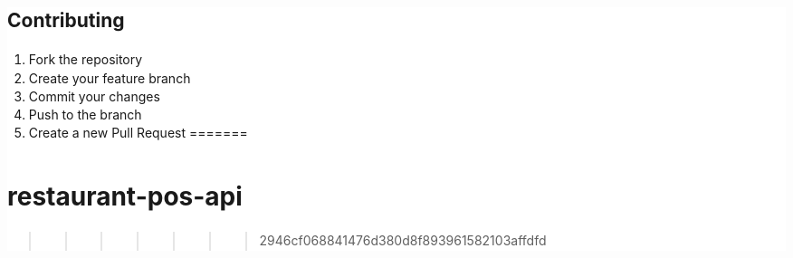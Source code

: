 ## Contributing

1. Fork the repository
2. Create your feature branch
3. Commit your changes
4. Push to the branch
5. Create a new Pull Request 
=======
# restaurant-pos-api
>>>>>>> 2946cf068841476d380d8f893961582103affdfd

